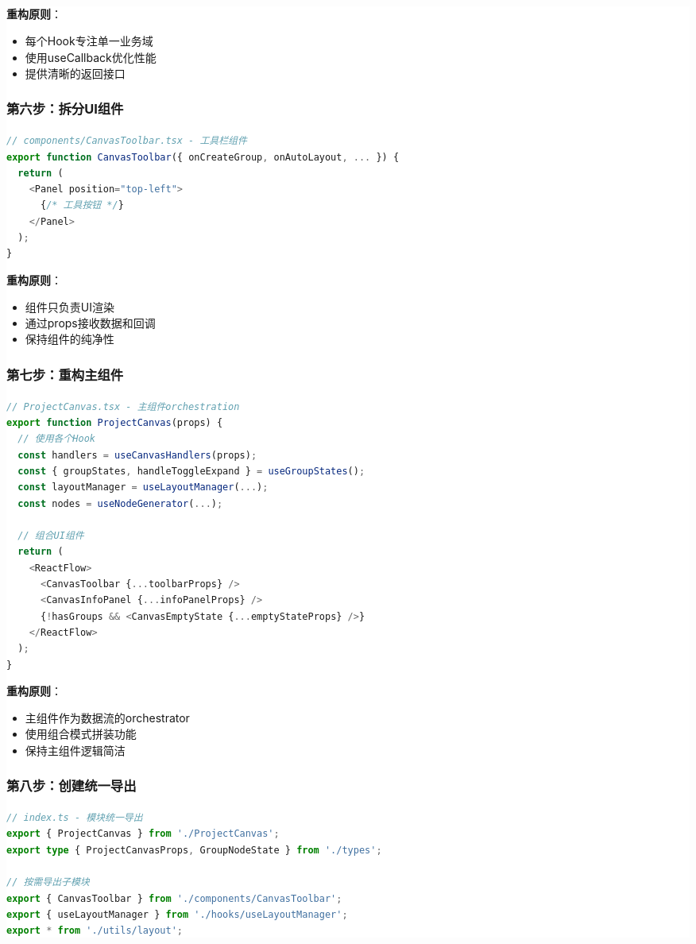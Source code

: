 **重构原则**：
- 每个Hook专注单一业务域
- 使用useCallback优化性能
- 提供清晰的返回接口

### 第六步：拆分UI组件

```typescript
// components/CanvasToolbar.tsx - 工具栏组件
export function CanvasToolbar({ onCreateGroup, onAutoLayout, ... }) {
  return (
    <Panel position="top-left">
      {/* 工具按钮 */}
    </Panel>
  );
}
```

**重构原则**：
- 组件只负责UI渲染
- 通过props接收数据和回调
- 保持组件的纯净性

### 第七步：重构主组件

```typescript
// ProjectCanvas.tsx - 主组件orchestration
export function ProjectCanvas(props) {
  // 使用各个Hook
  const handlers = useCanvasHandlers(props);
  const { groupStates, handleToggleExpand } = useGroupStates();
  const layoutManager = useLayoutManager(...);
  const nodes = useNodeGenerator(...);
  
  // 组合UI组件
  return (
    <ReactFlow>
      <CanvasToolbar {...toolbarProps} />
      <CanvasInfoPanel {...infoPanelProps} />
      {!hasGroups && <CanvasEmptyState {...emptyStateProps} />}
    </ReactFlow>
  );
}
```

**重构原则**：
- 主组件作为数据流的orchestrator
- 使用组合模式拼装功能
- 保持主组件逻辑简洁

### 第八步：创建统一导出

```typescript
// index.ts - 模块统一导出
export { ProjectCanvas } from './ProjectCanvas';
export type { ProjectCanvasProps, GroupNodeState } from './types';

// 按需导出子模块
export { CanvasToolbar } from './components/CanvasToolbar';
export { useLayoutManager } from './hooks/useLayoutManager';
export * from './utils/layout';
```
